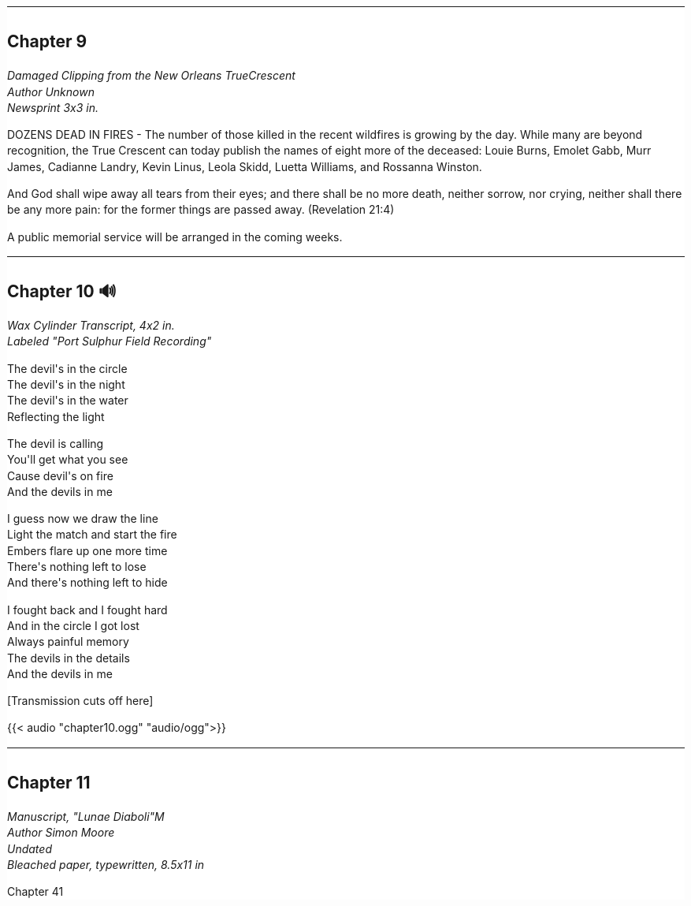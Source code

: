 <hr>

## Chapter 9 
*Damaged Clipping from the New Orleans TrueCrescent<br>Author Unknown<br>Newsprint 3x3 in.*

DOZENS DEAD IN FIRES - The number of those killed in the recent wildfires is growing by the day. While many are beyond recognition, the True Crescent can today publish the names of eight more of the deceased: Louie Burns, Emolet Gabb, Murr James, Cadianne Landry, Kevin Linus, Leola Skidd, Luetta Williams, and Rossanna Winston. 

And God shall wipe away all tears from their eyes; and there shall be no more death, neither sorrow, nor crying, neither shall there be any more pain: for the former things are passed away. (Revelation 21:4) 

A public memorial service will be arranged in the coming weeks. 

<hr>

## Chapter 10 🔊
*Wax Cylinder Transcript, 4x2 in.<br>Labeled "Port Sulphur Field Recording"*

The devil's in the circle<br>
The devil's in the night<br> 
The devil's in the water<br> 
Reflecting the light<br>

The devil is calling<br>
You'll get what you see<br> 
Cause devil's on fire<br> 
And the devils in me<br>

I guess now we draw the line<br>
Light the match and start the fire<br>
Embers flare up one more time<br> 
There's nothing left to lose<br>
And there's nothing left to hide<br>

I fought back and I fought hard<br> 
And in the circle I got lost<br>
Always painful memory<br>
The devils in the details<br>
And the devils in me<br>

[Transmission cuts off here]

{{< audio "chapter10.ogg" "audio/ogg">}}

<hr>

## Chapter 11 
*Manuscript, "Lunae Diaboli"M<br>Author Simon Moore<br>Undated<br>Bleached paper, typewritten, 8.5x11 in*

Chapter 41 
